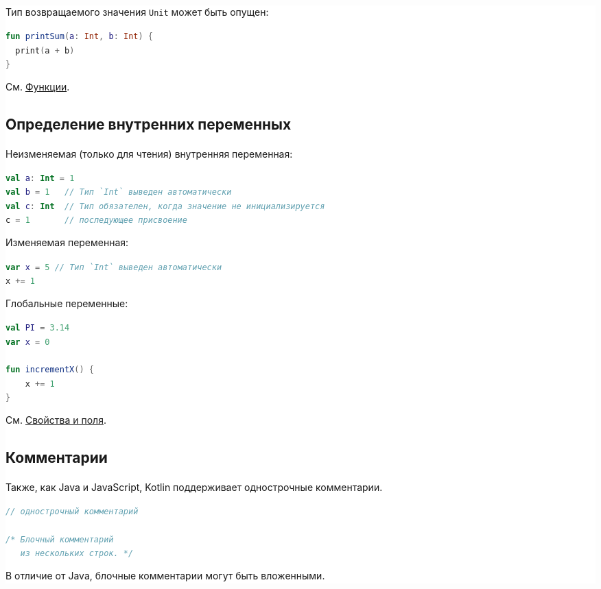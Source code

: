 
Тип возвращаемого значения `Unit` может быть опущен: 

``` kotlin
fun printSum(a: Int, b: Int) {
  print(a + b)
}
```

См. [Функции](functions.html).

## Определение внутренних переменных


Неизменяемая (только для чтения) внутренняя переменная:

``` kotlin
val a: Int = 1
val b = 1   // Тип `Int` выведен автоматически
val c: Int  // Тип обязателен, когда значение не инициализируется
c = 1       // последующее присвоение
```


Изменяемая переменная:

``` kotlin
var x = 5 // Тип `Int` выведен автоматически
x += 1
```


Глобальные переменные:

``` kotlin
val PI = 3.14
var x = 0

fun incrementX() { 
    x += 1 
}
```


См. [Свойства и поля](properties.html).

## Комментарии

Также, как Java и JavaScript, Kotlin поддерживает однострочные комментарии.

``` kotlin
// однострочный комментарий

/* Блочный комментарий
   из нескольких строк. */
```


В отличие от Java, блочные комментарии могут быть вложенными.
